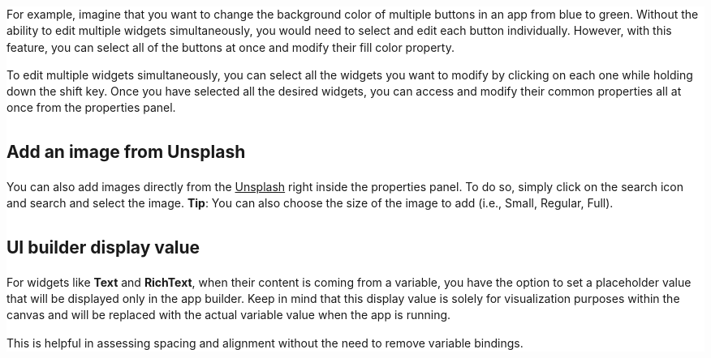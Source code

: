 For example, imagine that you want to change the background color of multiple buttons in an app from blue to green. Without the ability to edit multiple widgets simultaneously, you would need to select and edit each button individually. However, with this feature, you can select all of the buttons at once and modify their fill color property.

To edit multiple widgets simultaneously, you can select all the widgets you want to modify by clicking on each one while holding down the shift key. Once you have selected all the desired widgets, you can access and modify their common properties all at once from the properties panel.

<div class="video-container"><iframe src="https://www.loom.
com/embed/f3cdb87b927b46508a2f1c21c2524cfe?sid=bb94b178-cba5-4423-afd0-47a4669c2402" frameborder="0" allow="accelerometer; autoplay; clipboard-write; encrypted-media; gyroscope; picture-in-picture; web-share" referrerpolicy="strict-origin-when-cross-origin" allowfullscreen></iframe></div>

<p></p>

## Add an image from Unsplash

You can also add images directly from the [Unsplash](https://unsplash.com/) right inside the properties panel. To do so, simply click on the search icon and search and select the image. **Tip**: You can also choose the size of the image to add (i.e., Small, Regular, Full).

<div class="video-container"><iframe src="https://www.loom.
com/embed/6954aafd8e494e74b52a2e89d4744e39?sid=8cd4d95b-e338-41f1-ae8a-912422f580af" frameborder="0" allow="accelerometer; autoplay; clipboard-write; encrypted-media; gyroscope; picture-in-picture; web-share" referrerpolicy="strict-origin-when-cross-origin" allowfullscreen></iframe></div>

<p></p>

## UI builder display value

For widgets like **Text** and **RichText**, when their content is coming from a variable, you have the option to set a placeholder value that will be displayed only in the app builder. Keep in mind that this display value is solely for visualization purposes within the canvas and will be replaced with the actual variable value when the app is running.

This is helpful in assessing spacing and alignment without the need to remove variable bindings.


